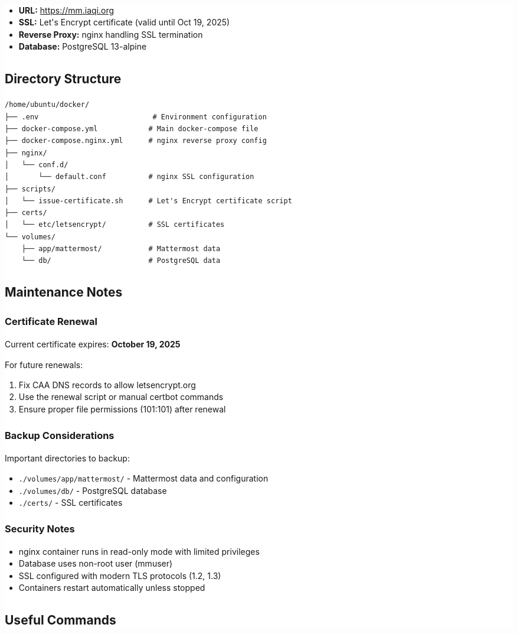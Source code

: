 - **URL:** https://mm.iaqi.org
- **SSL:** Let's Encrypt certificate (valid until Oct 19, 2025)
- **Reverse Proxy:** nginx handling SSL termination
- **Database:** PostgreSQL 13-alpine

## Directory Structure

```
/home/ubuntu/docker/
├── .env                           # Environment configuration
├── docker-compose.yml            # Main docker-compose file
├── docker-compose.nginx.yml      # nginx reverse proxy config
├── nginx/
│   └── conf.d/
│       └── default.conf          # nginx SSL configuration
├── scripts/
│   └── issue-certificate.sh      # Let's Encrypt certificate script
├── certs/
│   └── etc/letsencrypt/          # SSL certificates
└── volumes/
    ├── app/mattermost/           # Mattermost data
    └── db/                       # PostgreSQL data
```

## Maintenance Notes

### Certificate Renewal

Current certificate expires: **October 19, 2025**

For future renewals:
1. Fix CAA DNS records to allow letsencrypt.org
2. Use the renewal script or manual certbot commands
3. Ensure proper file permissions (101:101) after renewal

### Backup Considerations

Important directories to backup:
- `./volumes/app/mattermost/` - Mattermost data and configuration
- `./volumes/db/` - PostgreSQL database
- `./certs/` - SSL certificates

### Security Notes

- nginx container runs in read-only mode with limited privileges
- Database uses non-root user (mmuser)
- SSL configured with modern TLS protocols (1.2, 1.3)
- Containers restart automatically unless stopped

## Useful Commands
